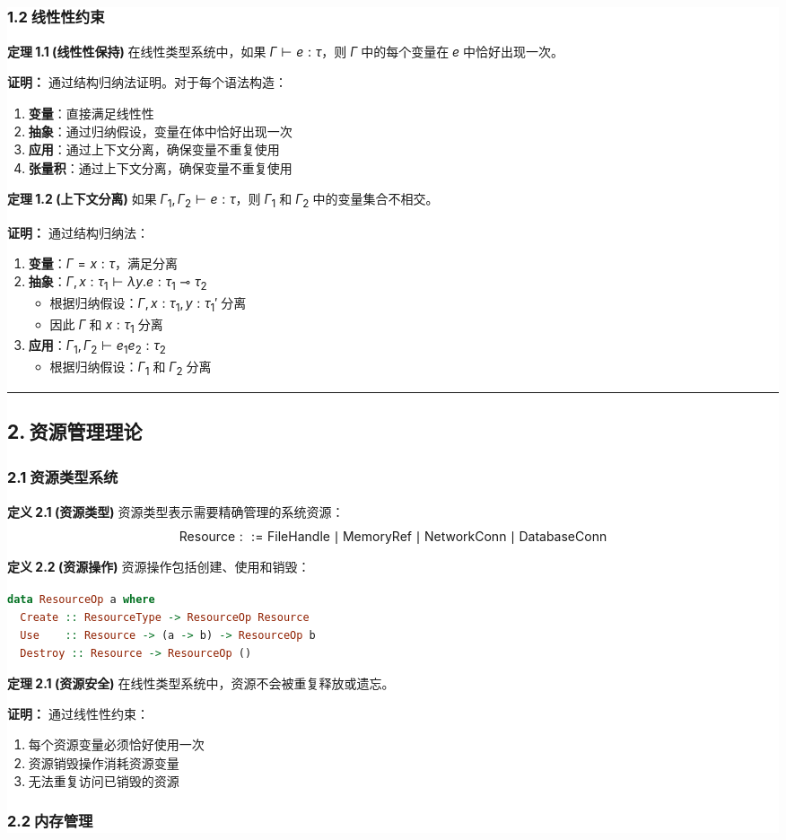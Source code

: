 ### 1.2 线性性约束

**定理 1.1 (线性性保持)**
在线性类型系统中，如果 $\Gamma \vdash e : \tau$，则 $\Gamma$ 中的每个变量在 $e$ 中恰好出现一次。

**证明：** 通过结构归纳法证明。对于每个语法构造：

1. **变量**：直接满足线性性
2. **抽象**：通过归纳假设，变量在体中恰好出现一次
3. **应用**：通过上下文分离，确保变量不重复使用
4. **张量积**：通过上下文分离，确保变量不重复使用

**定理 1.2 (上下文分离)**
如果 $\Gamma_1, \Gamma_2 \vdash e : \tau$，则 $\Gamma_1$ 和 $\Gamma_2$ 中的变量集合不相交。

**证明：** 通过结构归纳法：

1. **变量**：$\Gamma = x : \tau$，满足分离
2. **抽象**：$\Gamma, x : \tau_1 \vdash \lambda y.e : \tau_1 \multimap \tau_2$
   - 根据归纳假设：$\Gamma, x : \tau_1, y : \tau_1'$ 分离
   - 因此 $\Gamma$ 和 $x : \tau_1$ 分离
3. **应用**：$\Gamma_1, \Gamma_2 \vdash e_1 e_2 : \tau_2$
   - 根据归纳假设：$\Gamma_1$ 和 $\Gamma_2$ 分离

---

## 2. 资源管理理论

### 2.1 资源类型系统

**定义 2.1 (资源类型)**
资源类型表示需要精确管理的系统资源：
$$\text{Resource} ::= \text{FileHandle} \mid \text{MemoryRef} \mid \text{NetworkConn} \mid \text{DatabaseConn}$$

**定义 2.2 (资源操作)**
资源操作包括创建、使用和销毁：

```haskell
data ResourceOp a where
  Create :: ResourceType -> ResourceOp Resource
  Use    :: Resource -> (a -> b) -> ResourceOp b
  Destroy :: Resource -> ResourceOp ()
```

**定理 2.1 (资源安全)**
在线性类型系统中，资源不会被重复释放或遗忘。

**证明：** 通过线性性约束：

1. 每个资源变量必须恰好使用一次
2. 资源销毁操作消耗资源变量
3. 无法重复访问已销毁的资源

### 2.2 内存管理
